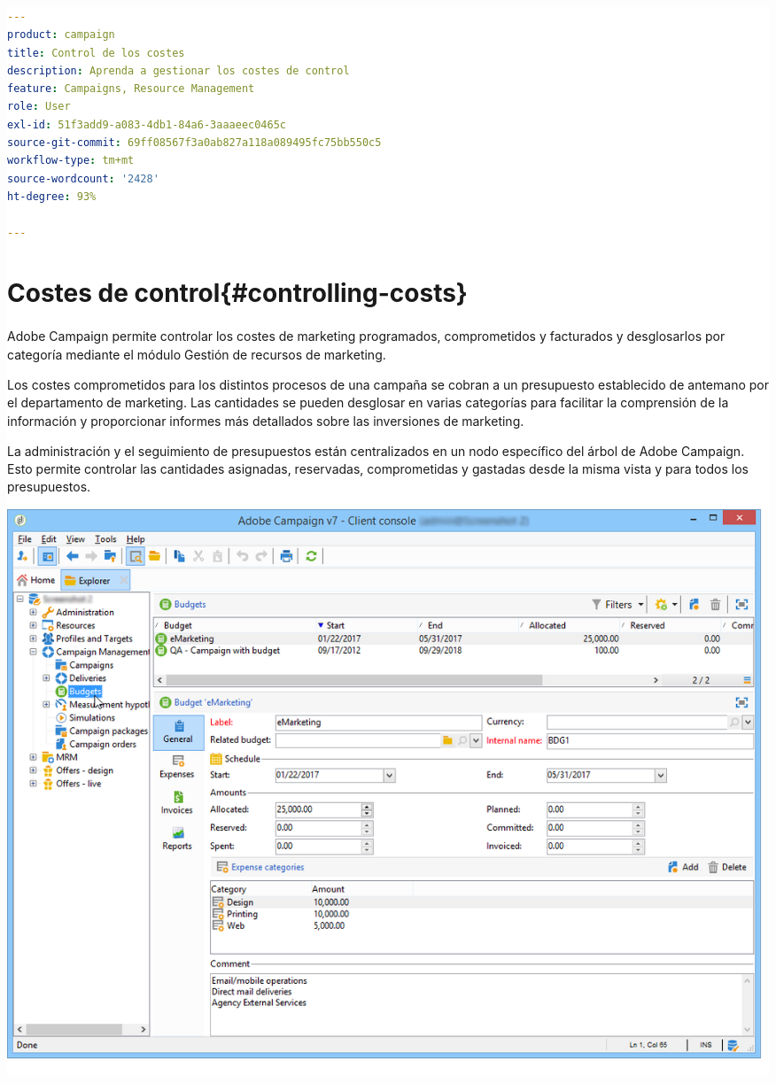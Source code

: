 ```yaml
---
product: campaign
title: Control de los costes
description: Aprenda a gestionar los costes de control
feature: Campaigns, Resource Management
role: User
exl-id: 51f3add9-a083-4db1-84a6-3aaaeec0465c
source-git-commit: 69ff08567f3a0ab827a118a089495fc75bb550c5
workflow-type: tm+mt
source-wordcount: '2428'
ht-degree: 93%

---
```


# Costes de control{#controlling-costs}

Adobe Campaign permite controlar los costes de marketing programados, comprometidos y facturados y desglosarlos por categoría mediante el módulo Gestión de recursos de marketing.

Los costes comprometidos para los distintos procesos de una campaña se cobran a un presupuesto establecido de antemano por el departamento de marketing. Las cantidades se pueden desglosar en varias categorías para facilitar la comprensión de la información y proporcionar informes más detallados sobre las inversiones de marketing.

La administración y el seguimiento de presupuestos están centralizados en un nodo específico del árbol de Adobe Campaign. Esto permite controlar las cantidades asignadas, reservadas, comprometidas y gastadas desde la misma vista y para todos los presupuestos.

![](assets/s_ncs_user_budget_node_02.png)
